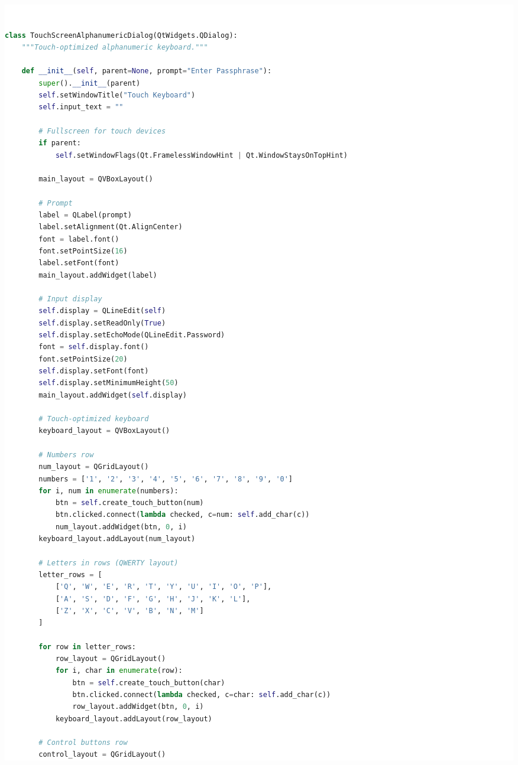 ```python


class TouchScreenAlphanumericDialog(QtWidgets.QDialog):
    """Touch-optimized alphanumeric keyboard."""
    
    def __init__(self, parent=None, prompt="Enter Passphrase"):
        super().__init__(parent)
        self.setWindowTitle("Touch Keyboard")
        self.input_text = ""
        
        # Fullscreen for touch devices
        if parent:
            self.setWindowFlags(Qt.FramelessWindowHint | Qt.WindowStaysOnTopHint)
        
        main_layout = QVBoxLayout()
        
        # Prompt
        label = QLabel(prompt)
        label.setAlignment(Qt.AlignCenter)
        font = label.font()
        font.setPointSize(16)
        label.setFont(font)
        main_layout.addWidget(label)
        
        # Input display
        self.display = QLineEdit(self)
        self.display.setReadOnly(True)
        self.display.setEchoMode(QLineEdit.Password)
        font = self.display.font()
        font.setPointSize(20)
        self.display.setFont(font)
        self.display.setMinimumHeight(50)
        main_layout.addWidget(self.display)
        
        # Touch-optimized keyboard
        keyboard_layout = QVBoxLayout()
        
        # Numbers row
        num_layout = QGridLayout()
        numbers = ['1', '2', '3', '4', '5', '6', '7', '8', '9', '0']
        for i, num in enumerate(numbers):
            btn = self.create_touch_button(num)
            btn.clicked.connect(lambda checked, c=num: self.add_char(c))
            num_layout.addWidget(btn, 0, i)
        keyboard_layout.addLayout(num_layout)
        
        # Letters in rows (QWERTY layout)
        letter_rows = [
            ['Q', 'W', 'E', 'R', 'T', 'Y', 'U', 'I', 'O', 'P'],
            ['A', 'S', 'D', 'F', 'G', 'H', 'J', 'K', 'L'],
            ['Z', 'X', 'C', 'V', 'B', 'N', 'M']
        ]
        
        for row in letter_rows:
            row_layout = QGridLayout()
            for i, char in enumerate(row):
                btn = self.create_touch_button(char)
                btn.clicked.connect(lambda checked, c=char: self.add_char(c))
                row_layout.addWidget(btn, 0, i)
            keyboard_layout.addLayout(row_layout)
        
        # Control buttons row
        control_layout = QGridLayout()
```